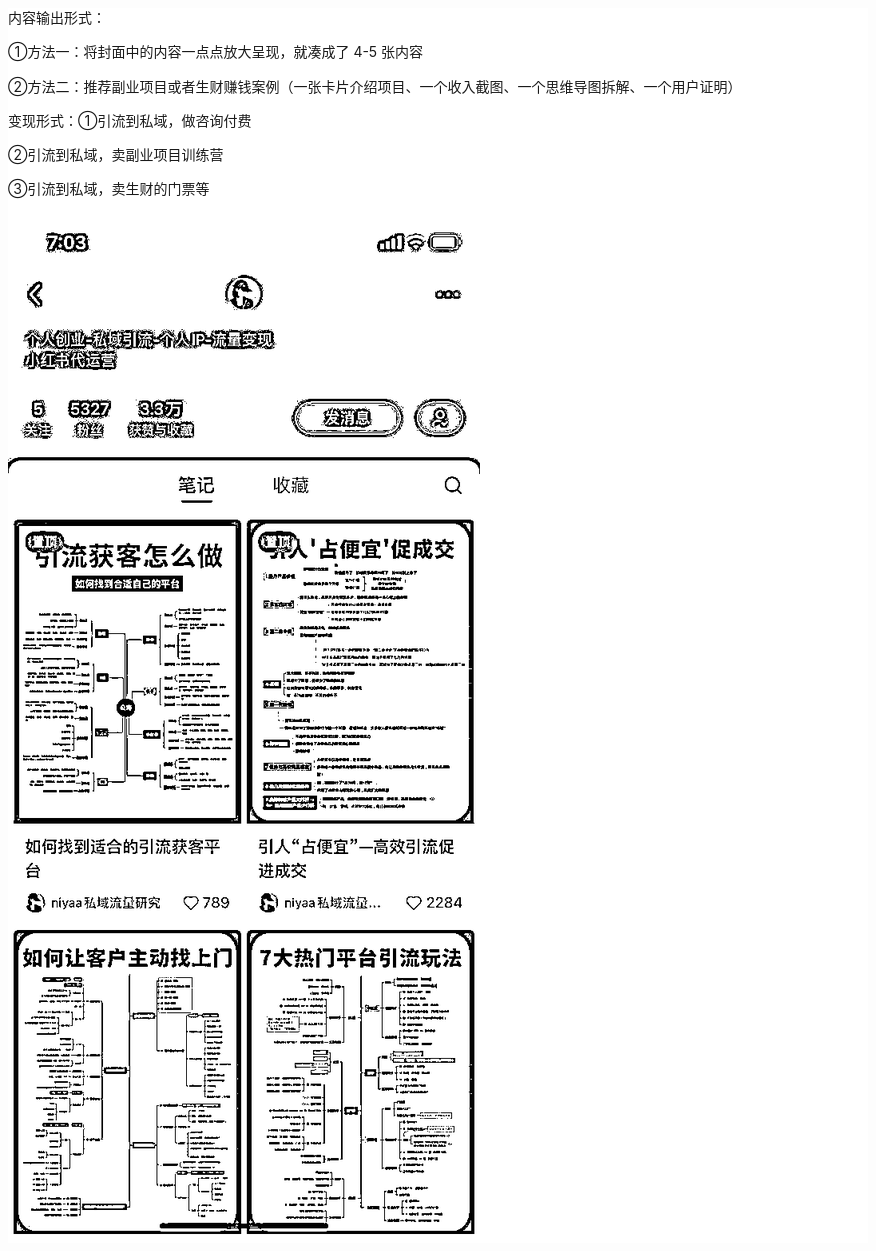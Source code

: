 内容输出形式：

①方法一：将封面中的内容一点点放大呈现，就凑成了 4-5 张内容

②方法二：推荐副业项目或者生财赚钱案例（一张卡片介绍项目、一个收入截图、一个思维导图拆解、一个用户证明）

变现形式：①引流到私域，做咨询付费

②引流到私域，卖副业项目训练营

③引流到私域，卖生财的门票等

![](img/3ca6d7f23bdb7c62ff51c381b5684c30.png)
